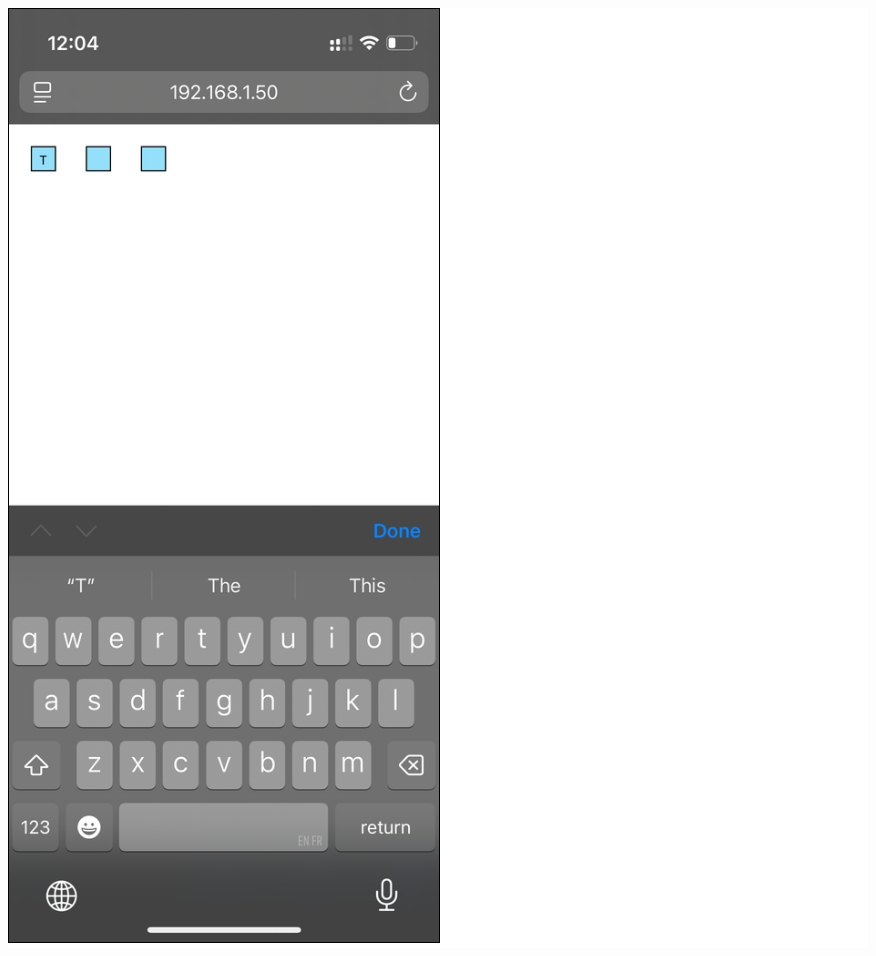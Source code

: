 <img src="/files/2025/building-crossabble/native_virtual_keyboard_not_ideal.png" style="width: 50%; border: 1px solid black">
